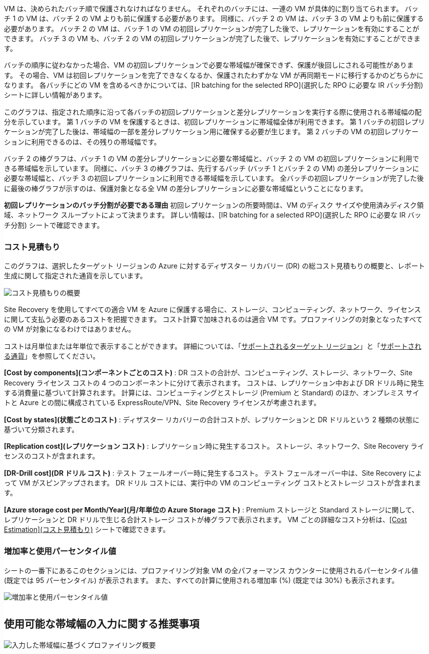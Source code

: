 VM は、決められたバッチ順で保護されなければなりません。 それぞれのバッチには、一連の VM が具体的に割り当てられます。 バッチ 1 の VM は、バッチ 2 の VM よりも前に保護する必要があります。 同様に、バッチ 2 の VM は、バッチ 3 の VM よりも前に保護する必要があります。 バッチ 2 の VM は、バッチ 1 の VM の初回レプリケーションが完了した後で、レプリケーションを有効にすることができます。 バッチ 3 の VM も、バッチ 2 の VM の初回レプリケーションが完了した後で、レプリケーションを有効にすることができます。 

バッチの順序に従わなかった場合、VM の初回レプリケーションで必要な帯域幅が確保できず、保護が後回しにされる可能性があります。 その場合、VM は初回レプリケーションを完了できなくなるか、保護されたわずかな VM が再同期モードに移行するかのどちらかになります。 各バッチにどの VM を含めるべきかについては、[IR batching for the selected RPO]\(選択した RPO に必要な IR バッチ分割\) シートに詳しい情報があります。

このグラフは、指定された順序に沿って各バッチの初回レプリケーションと差分レプリケーションを実行する際に使用される帯域幅の配分を示しています。 第 1 バッチの VM を保護するときは、初回レプリケーションに帯域幅全体が利用できます。 第 1 バッチの初回レプリケーションが完了した後は、帯域幅の一部を差分レプリケーション用に確保する必要が生じます。 第 2 バッチの VM の初回レプリケーションに利用できるのは、その残りの帯域幅です。 

バッチ 2 の棒グラフは、バッチ 1 の VM の差分レプリケーションに必要な帯域幅と、バッチ 2 の VM の初回レプリケーションに利用できる帯域幅を示しています。 同様に、バッチ 3 の棒グラフは、先行するバッチ (バッチ 1 とバッチ 2 の VM) の差分レプリケーションに必要な帯域幅と、バッチ 3 の初回レプリケーションに利用できる帯域幅を示しています。 全バッチの初回レプリケーションが完了した後に最後の棒グラフが示すのは、保護対象となる全 VM の差分レプリケーションに必要な帯域幅ということになります。

**初回レプリケーションのバッチ分割が必要である理由**
初回レプリケーションの所要時間は、VM のディスク サイズや使用済みディスク領域、ネットワーク スループットによって決まります。 詳しい情報は、[IR batching for a selected RPO]\(選択した RPO に必要な IR バッチ分割\) シートで確認できます。

### <a name="cost-estimation"></a>コスト見積もり
このグラフは、選択したターゲット リージョンの Azure に対するディザスター リカバリー (DR) の総コスト見積もりの概要と、レポート生成に関して指定された通貨を示しています。

![コスト見積もりの概要](media/hyper-v-deployment-planner-analyze-report/cost-estimation-summary-h2a.png)

Site Recovery を使用してすべての適合 VM を Azure に保護する場合に、ストレージ、コンピューティング、ネットワーク、ライセンスに関して支払う必要のあるコストを把握できます。 コスト計算で加味されるのは適合 VM です。プロファイリングの対象となったすべての VM が対象になるわけではありません。 
 
コストは月単位または年単位で表示することができます。 詳細については、「[サポートされるターゲット リージョン](./hyper-v-deployment-planner-cost-estimation.md#supported-target-regions)」と「[サポートされる通貨](./hyper-v-deployment-planner-cost-estimation.md#supported-currencies)」を参照してください。

**[Cost by components]\(コンポーネントごとのコスト\)** : DR コストの合計が、コンピューティング、ストレージ、ネットワーク、Site Recovery ライセンス コストの 4 つのコンポーネントに分けて表示されます。 コストは、レプリケーション中および DR ドリル時に発生する消費量に基づいて計算されます。 計算には、コンピューティングとストレージ (Premium と Standard) のほか、オンプレミス サイトと Azure との間に構成されている ExpressRoute/VPN、Site Recovery ライセンスが考慮されます。

**[Cost by states]\(状態ごとのコスト\)** : ディザスター リカバリーの合計コストが、レプリケーションと DR ドリルという 2 種類の状態に基づいて分類されます。 

**[Replication cost]\(レプリケーション コスト\)** : レプリケーション時に発生するコスト。 ストレージ、ネットワーク、Site Recovery ライセンスのコストが含まれます。 

**[DR-Drill cost]\(DR ドリル コスト\)** : テスト フェールオーバー時に発生するコスト。 テスト フェールオーバー中は、Site Recovery によって VM がスピンアップされます。 DR ドリル コストには、実行中の VM のコンピューティング コストとストレージ コストが含まれます。 

**[Azure storage cost per Month/Year]\(月/年単位の Azure Storage コスト\)** : Premium ストレージと Standard ストレージに関して、レプリケーションと DR ドリルで生じる合計ストレージ コストが棒グラフで表示されます。 VM ごとの詳細なコスト分析は、[[Cost Estimation]\(コスト見積もり\)](hyper-v-deployment-planner-cost-estimation.md) シートで確認できます。

### <a name="growth-factor-and-percentile-values-used"></a>増加率と使用パーセンタイル値
シートの一番下にあるこのセクションには、プロファイリング対象 VM の全パフォーマンス カウンターに使用されるパーセンタイル値 (既定では 95 パーセンタイル) が表示されます。 また、すべての計算に使用される増加率 (%) (既定では 30%) も表示されます。

![増加率と使用パーセンタイル値](media/hyper-v-deployment-planner-run/growth-factor-max-percentile-value.png)

## <a name="recommendations-with-available-bandwidth-as-input"></a>使用可能な帯域幅の入力に関する推奨事項
![入力した帯域幅に基づくプロファイリング概要](media/hyper-v-deployment-planner-analyze-report/profiling-overview-bandwidth-input-h2a.png)
